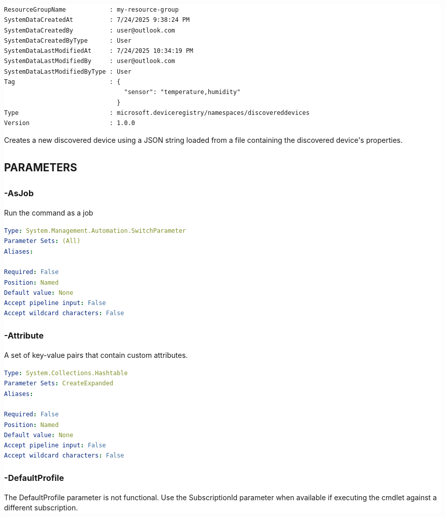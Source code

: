 ```output
ResourceGroupName            : my-resource-group
SystemDataCreatedAt          : 7/24/2025 9:38:24 PM
SystemDataCreatedBy          : user@outlook.com
SystemDataCreatedByType      : User
SystemDataLastModifiedAt     : 7/24/2025 10:34:19 PM
SystemDataLastModifiedBy     : user@outlook.com
SystemDataLastModifiedByType : User
Tag                          : {
                                 "sensor": "temperature,humidity"
                               }
Type                         : microsoft.deviceregistry/namespaces/discovereddevices
Version                      : 1.0.0
```

Creates a new discovered device using a JSON string loaded from a file containing the discovered device's properties.

## PARAMETERS

### -AsJob
Run the command as a job

```yaml
Type: System.Management.Automation.SwitchParameter
Parameter Sets: (All)
Aliases:

Required: False
Position: Named
Default value: None
Accept pipeline input: False
Accept wildcard characters: False
```

### -Attribute
A set of key-value pairs that contain custom attributes.

```yaml
Type: System.Collections.Hashtable
Parameter Sets: CreateExpanded
Aliases:

Required: False
Position: Named
Default value: None
Accept pipeline input: False
Accept wildcard characters: False
```

### -DefaultProfile
The DefaultProfile parameter is not functional.
Use the SubscriptionId parameter when available if executing the cmdlet against a different subscription.
